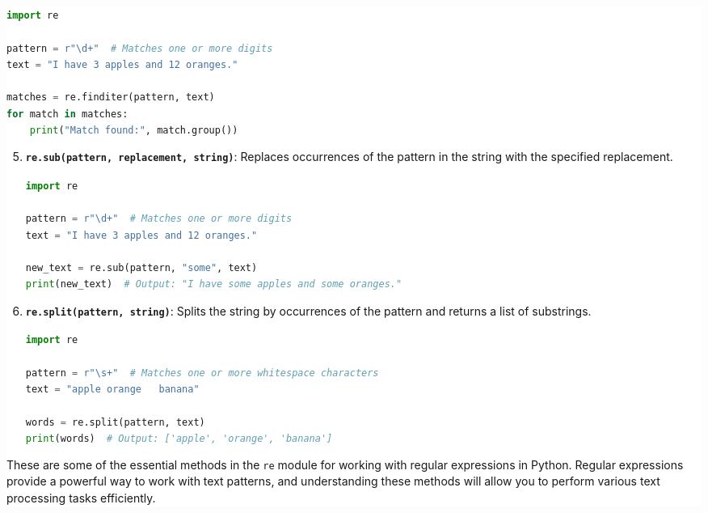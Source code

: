    ```python
   import re

   pattern = r"\d+"  # Matches one or more digits
   text = "I have 3 apples and 12 oranges."

   matches = re.finditer(pattern, text)
   for match in matches:
       print("Match found:", match.group())
   ```

5. **`re.sub(pattern, replacement, string)`**: Replaces occurrences of the pattern in the string with the specified replacement.

   ```python
   import re

   pattern = r"\d+"  # Matches one or more digits
   text = "I have 3 apples and 12 oranges."

   new_text = re.sub(pattern, "some", text)
   print(new_text)  # Output: "I have some apples and some oranges."
   ```

6. **`re.split(pattern, string)`**: Splits the string by occurrences of the pattern and returns a list of substrings.

   ```python
   import re

   pattern = r"\s+"  # Matches one or more whitespace characters
   text = "apple orange   banana"

   words = re.split(pattern, text)
   print(words)  # Output: ['apple', 'orange', 'banana']
   ```

These are some of the essential methods in the `re` module for working with regular expressions in Python. Regular expressions provide a powerful way to work with text patterns, and understanding these methods will allow you to perform various text processing tasks efficiently.